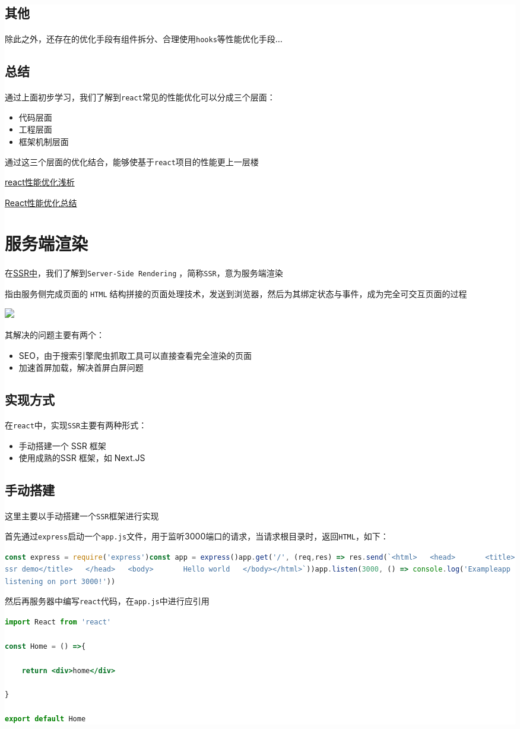 ## 其他

除此之外，还存在的优化手段有组件拆分、合理使用`hooks`等性能优化手段…

## 总结

通过上面初步学习，我们了解到`react`常见的性能优化可以分成三个层面：

- 代码层面
- 工程层面
- 框架机制层面

通过这三个层面的优化结合，能够使基于`react`项目的性能更上一层楼

[react性能优化浅析](https://zhuanlan.zhihu.com/p/108666350)

[React性能优化总结](https://segmentfault.com/a/1190000007811296)

# 服务端渲染

在[SSR中](https://mp.weixin.qq.com/s/vvUtC_aAprUjoJRnfFjA1A)，我们了解到`Server-Side Rendering` ，简称`SSR`，意为服务端渲染

指由服务侧完成页面的 `HTML` 结构拼接的页面处理技术，发送到浏览器，然后为其绑定状态与事件，成为完全可交互页面的过程

![](https://static.vue-js.com/96dc3e20-f3f7-11eb-85f6-6fac77c0c9b3.png)

其解决的问题主要有两个：

- SEO，由于搜索引擎爬虫抓取工具可以直接查看完全渲染的页面
- 加速首屏加载，解决首屏白屏问题

## 实现方式

在`react`中，实现`SSR`主要有两种形式：

- 手动搭建一个 SSR 框架
- 使用成熟的SSR 框架，如 Next.JS

## 手动搭建

这里主要以手动搭建一个`SSR`框架进行实现

首先通过`express`启动一个`app.js`文件，用于监听3000端口的请求，当请求根目录时，返回`HTML`，如下：

```jsx
const express = require('express')const app = express()app.get('/', (req,res) => res.send(`<html>   <head>       <title>ssr demo</title>   </head>   <body>       Hello world   </body></html>`))app.listen(3000, () => console.log('Exampleapp listening on port 3000!'))
```

然后再服务器中编写`react`代码，在`app.js`中进行应引用

```jsx
import React from 'react'

const Home = () =>{

    return <div>home</div>

}

export default Home
```
